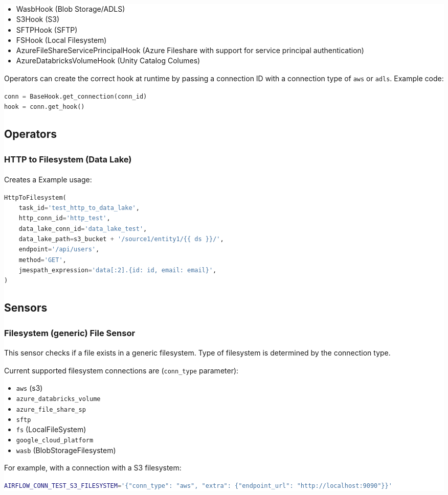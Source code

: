 - WasbHook (Blob Storage/ADLS)
- S3Hook (S3)
- SFTPHook (SFTP)
- FSHook (Local Filesystem)
- AzureFileShareServicePrincipalHook (Azure Fileshare with support for service principal authentication)
- AzureDatabricksVolumeHook (Unity Catalog Columes)

Operators can create the correct hook at runtime by passing a connection ID with a connection type of `aws` or `adls`. Example code:

```python
conn = BaseHook.get_connection(conn_id)
hook = conn.get_hook()
```

## Operators
### HTTP to Filesystem (Data Lake)

Creates a
Example usage:

```python
HttpToFilesystem(
    task_id='test_http_to_data_lake',
    http_conn_id='http_test',
    data_lake_conn_id='data_lake_test',
    data_lake_path=s3_bucket + '/source1/entity1/{{ ds }}/',
    endpoint='/api/users',
    method='GET',
    jmespath_expression='data[:2].{id: id, email: email}',
)
```

## Sensors

### Filesystem (generic) File Sensor 
This sensor checks if a file exists in a generic filesystem. 
Type of filesystem is determined by the connection type.

Current supported filesystem connections are (`conn_type` parameter):

- `aws` (s3)
- `azure_databricks_volume`
- `azure_file_share_sp`
- `sftp`
- `fs` (LocalFileSystem)
- `google_cloud_platform`
- `wasb` (BlobStorageFilesystem)

For example, with a connection with a S3 filesystem:

```bash
AIRFLOW_CONN_TEST_S3_FILESYSTEM='{"conn_type": "aws", "extra": {"endpoint_url": "http://localhost:9090"}}'
```
